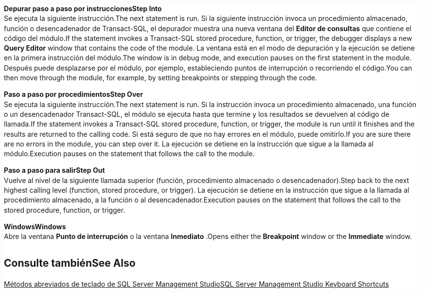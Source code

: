  <span data-ttu-id="17982-195">**Depurar paso a paso por instrucciones**</span><span class="sxs-lookup"><span data-stu-id="17982-195">**Step Into**</span></span>  
 <span data-ttu-id="17982-196">Se ejecuta la siguiente instrucción.</span><span class="sxs-lookup"><span data-stu-id="17982-196">The next statement is run.</span></span> <span data-ttu-id="17982-197">Si la siguiente instrucción invoca un procedimiento almacenado, función o desencadenador de Transact-SQL, el depurador muestra una nueva ventana del **Editor de consultas** que contiene el código del módulo.</span><span class="sxs-lookup"><span data-stu-id="17982-197">If the statement invokes a Transact-SQL stored procedure, function, or trigger, the debugger displays a new **Query Editor** window that contains the code of the module.</span></span> <span data-ttu-id="17982-198">La ventana está en el modo de depuración y la ejecución se detiene en la primera instrucción del módulo.</span><span class="sxs-lookup"><span data-stu-id="17982-198">The window is in debug mode, and execution pauses on the first statement in the module.</span></span> <span data-ttu-id="17982-199">Después puede desplazarse por el módulo, por ejemplo, estableciendo puntos de interrupción o recorriendo el código.</span><span class="sxs-lookup"><span data-stu-id="17982-199">You can then move through the module, for example, by setting breakpoints or stepping through the code.</span></span>  
  
 <span data-ttu-id="17982-200">**Paso a paso por procedimientos**</span><span class="sxs-lookup"><span data-stu-id="17982-200">**Step Over**</span></span>  
 <span data-ttu-id="17982-201">Se ejecuta la siguiente instrucción.</span><span class="sxs-lookup"><span data-stu-id="17982-201">The next statement is run.</span></span> <span data-ttu-id="17982-202">Si la instrucción invoca un procedimiento almacenado, una función o un desencadenador Transact-SQL, el módulo se ejecuta hasta que termine y los resultados se devuelven al código de llamada.</span><span class="sxs-lookup"><span data-stu-id="17982-202">If the statement invokes a Transact-SQL stored procedure, function, or trigger, the module is run until it finishes and the results are returned to the calling code.</span></span> <span data-ttu-id="17982-203">Si está seguro de que no hay errores en el módulo, puede omitirlo.</span><span class="sxs-lookup"><span data-stu-id="17982-203">If you are sure there are no errors in the module, you can step over it.</span></span> <span data-ttu-id="17982-204">La ejecución se detiene en la instrucción que sigue a la llamada al módulo.</span><span class="sxs-lookup"><span data-stu-id="17982-204">Execution pauses on the statement that follows the call to the module.</span></span>  
  
 <span data-ttu-id="17982-205">**Paso a paso para salir**</span><span class="sxs-lookup"><span data-stu-id="17982-205">**Step Out**</span></span>  
 <span data-ttu-id="17982-206">Vuelve al nivel de la siguiente llamada superior (función, procedimiento almacenado o desencadenador).</span><span class="sxs-lookup"><span data-stu-id="17982-206">Step back to the next highest calling level (function, stored procedure, or trigger).</span></span> <span data-ttu-id="17982-207">La ejecución se detiene en la instrucción que sigue a la llamada al procedimiento almacenado, a la función o al desencadenador.</span><span class="sxs-lookup"><span data-stu-id="17982-207">Execution pauses on the statement that follows the call to the stored procedure, function, or trigger.</span></span>  
  
 <span data-ttu-id="17982-208">**Windows**</span><span class="sxs-lookup"><span data-stu-id="17982-208">**Windows**</span></span>  
 <span data-ttu-id="17982-209">Abre la ventana **Punto de interrupción** o la ventana **Inmediato** .</span><span class="sxs-lookup"><span data-stu-id="17982-209">Opens either the **Breakpoint** window or the **Immediate** window.</span></span>  
  
## <a name="see-also"></a><span data-ttu-id="17982-210">Consulte también</span><span class="sxs-lookup"><span data-stu-id="17982-210">See Also</span></span>  
 [<span data-ttu-id="17982-211">Métodos abreviados de teclado de SQL Server Management Studio</span><span class="sxs-lookup"><span data-stu-id="17982-211">SQL Server Management Studio Keyboard Shortcuts</span></span>](../../ssms/sql-server-management-studio-keyboard-shortcuts.md)  
  
  
